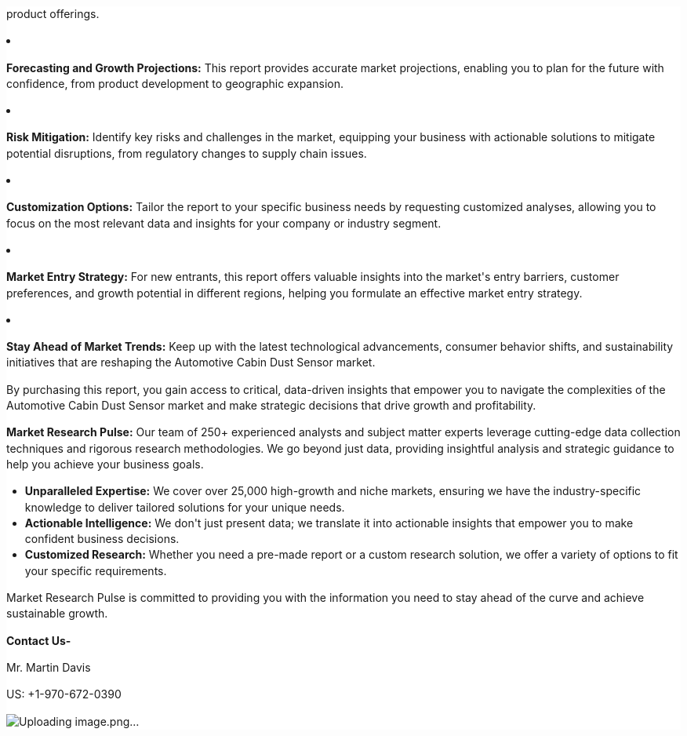 product offerings.</p></li><li><p><strong>Forecasting and Growth Projections:</strong> This report provides accurate market projections, enabling you to plan for the future with confidence, from product development to geographic expansion.</p></li><li><p><strong>Risk Mitigation:</strong> Identify key risks and challenges in the market, equipping your business with actionable solutions to mitigate potential disruptions, from regulatory changes to supply chain issues.</p></li><li><p><strong>Customization Options:</strong> Tailor the report to your specific business needs by requesting customized analyses, allowing you to focus on the most relevant data and insights for your company or industry segment.</p></li><li><p><strong>Market Entry Strategy:</strong> For new entrants, this report offers valuable insights into the market's entry barriers, customer preferences, and growth potential in different regions, helping you formulate an effective market entry strategy.</p></li><li><p><strong>Stay Ahead of Market Trends:</strong> Keep up with the latest technological advancements, consumer behavior shifts, and sustainability initiatives that are reshaping the Automotive Cabin Dust Sensor market.</p></li></ol><p>By purchasing this report, you gain access to critical, data-driven insights that empower you to navigate the complexities of the Automotive Cabin Dust Sensor market and make strategic decisions that drive growth and profitability.</p><p><strong>Market Research Pulse:</strong>&nbsp;Our team of 250+ experienced analysts and subject matter experts leverage cutting-edge data collection techniques and rigorous research methodologies. We go beyond just data, providing insightful analysis and strategic guidance to help you achieve your business goals.</p><ul><li><strong>Unparalleled Expertise:</strong>&nbsp;We cover over 25,000 high-growth and niche markets, ensuring we have the industry-specific knowledge to deliver tailored solutions for your unique needs.</li><li><strong>Actionable Intelligence:</strong>&nbsp;We don't just present data; we translate it into actionable insights that empower you to make confident business decisions.</li><li><strong>Customized Research:</strong>&nbsp;Whether you need a pre-made report or a custom research solution, we offer a variety of options to fit your specific requirements.</li></ul><p>Market Research Pulse is committed to providing you with the information you need to stay ahead of the curve and achieve sustainable growth.</p><p><strong>Contact Us-</strong></p><p>Mr. Martin Davis</p><p>US: +1-970-672-0390</p>
![Uploading image.png…]()
